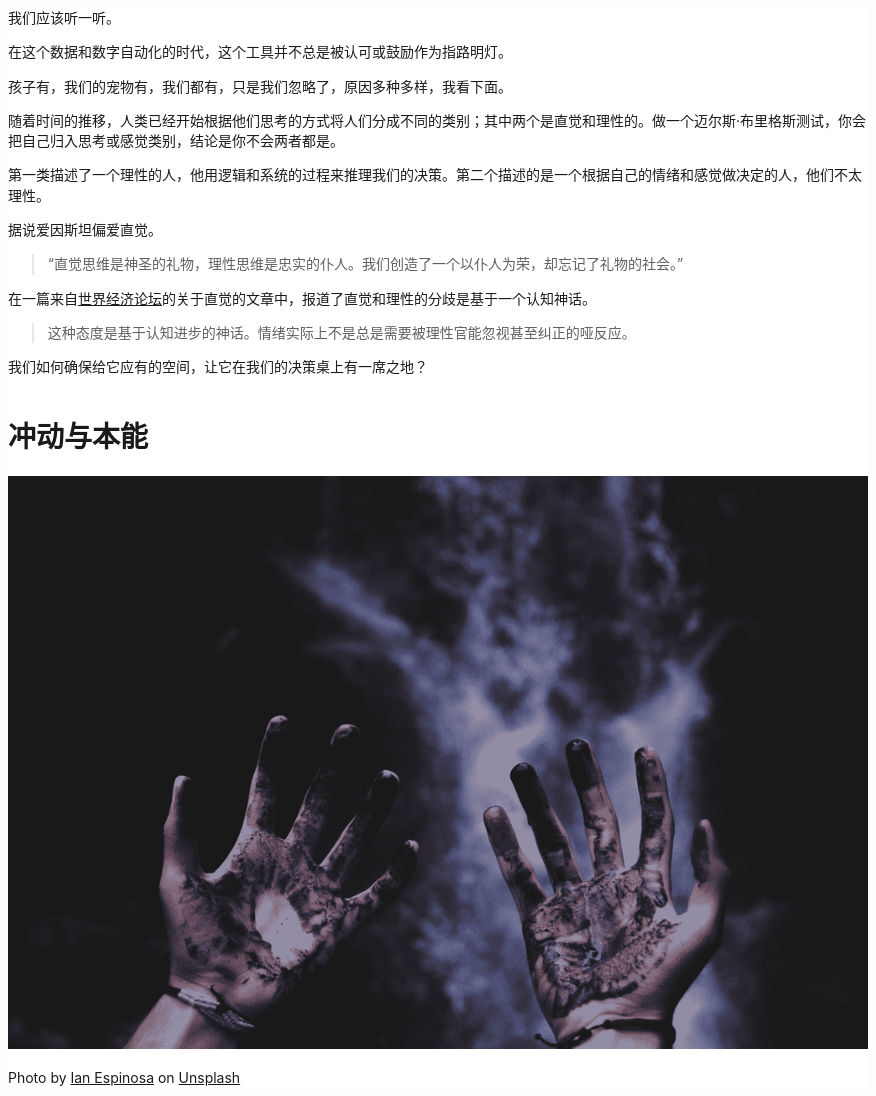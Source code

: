 我们应该听一听。

在这个数据和数字自动化的时代，这个工具并不总是被认可或鼓励作为指路明灯。

孩子有，我们的宠物有，我们都有，只是我们忽略了，原因多种多样，我看下面。

随着时间的推移，人类已经开始根据他们思考的方式将人们分成不同的类别；其中两个是直觉和理性的。做一个迈尔斯·布里格斯测试，你会把自己归入思考或感觉类别，结论是你不会两者都是。

第一类描述了一个理性的人，他用逻辑和系统的过程来推理我们的决策。第二个描述的是一个根据自己的情绪和感觉做决定的人，他们不太理性。

据说爱因斯坦偏爱直觉。

> “直觉思维是神圣的礼物，理性思维是忠实的仆人。我们创造了一个以仆人为荣，却忘记了礼物的社会。”

在一篇来自[世界经济论坛](https://www.weforum.org/agenda/2018/05/is-it-rational-to-trust-your-gut-feelings-a-neuroscientist-explains)的关于直觉的文章中，报道了直觉和理性的分歧是基于一个认知神话。

> 这种态度是基于认知进步的神话。情绪实际上不是总是需要被理性官能忽视甚至纠正的哑反应。

我们如何确保给它应有的空间，让它在我们的决策桌上有一席之地？

# 冲动与本能

![](img/e2416398c6c3b732819c5eaacd5a4944.png)

Photo by [Ian Espinosa](https://unsplash.com/@greystorm?utm_source=medium&utm_medium=referral) on [Unsplash](https://unsplash.com?utm_source=medium&utm_medium=referral)
